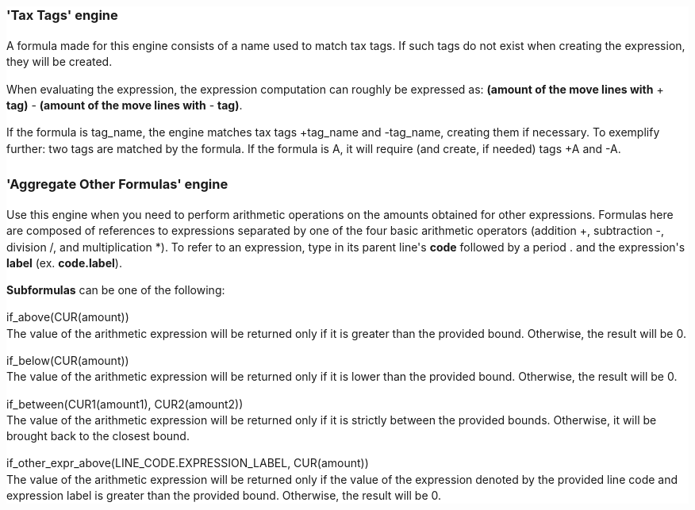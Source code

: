 ### 'Tax Tags' engine

A formula made for this engine consists of a name used to match tax
tags. If such tags do not exist when creating the expression, they will
be created.

When evaluating the expression, the expression computation can roughly
be expressed as: **(amount of the move lines with**
<span class="title-ref">+</span> **tag)**
<span class="title-ref">-</span> **(amount of the move lines with**
<span class="title-ref">-</span> **tag)**.

<div class="example">

If the formula is <span class="title-ref">tag_name</span>, the engine
matches tax tags <span class="title-ref">+tag_name</span> and
<span class="title-ref">-tag_name</span>, creating them if necessary. To
exemplify further: two tags are matched by the formula. If the formula
is <span class="title-ref">A</span>, it will require (and create, if
needed) tags <span class="title-ref">+A</span> and
<span class="title-ref">-A</span>.

</div>

### 'Aggregate Other Formulas' engine

Use this engine when you need to perform arithmetic operations on the
amounts obtained for other expressions. Formulas here are composed of
references to expressions separated by one of the four basic arithmetic
operators (addition <span class="title-ref">+</span>, subtraction
<span class="title-ref">-</span>, division
<span class="title-ref">/</span>, and multiplication
<span class="title-ref">\*</span>). To refer to an expression, type in
its parent line's **code** followed by a period
<span class="title-ref">.</span> and the expression's **label** (ex.
**code.label**).

**Subformulas** can be one of the following:

<span class="title-ref">if_above(CUR(amount))</span>  
The value of the arithmetic expression will be returned only if it is
greater than the provided bound. Otherwise, the result will be
<span class="title-ref">0</span>.

<span class="title-ref">if_below(CUR(amount))</span>  
The value of the arithmetic expression will be returned only if it is
lower than the provided bound. Otherwise, the result will be
<span class="title-ref">0</span>.

<span class="title-ref">if_between(CUR1(amount1), CUR2(amount2))</span>  
The value of the arithmetic expression will be returned only if it is
strictly between the provided bounds. Otherwise, it will be brought back
to the closest bound.

<span class="title-ref">if_other_expr_above(LINE_CODE.EXPRESSION_LABEL, CUR(amount))</span>  
The value of the arithmetic expression will be returned only if the
value of the expression denoted by the provided line code and expression
label is greater than the provided bound. Otherwise, the result will be
<span class="title-ref">0</span>.
